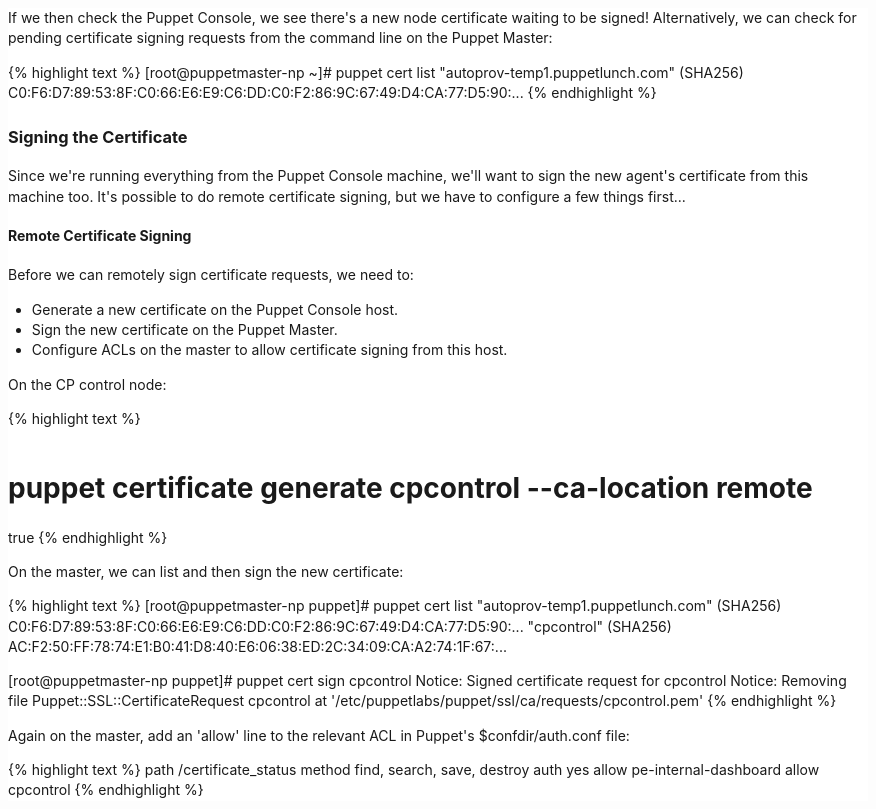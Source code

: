 If we then check the Puppet Console, we see there's a new node
certificate waiting to be signed! Alternatively, we can check for
pending certificate signing requests from the command line on the
Puppet Master:

{% highlight text %}
[root@puppetmaster-np ~]# puppet cert list
"autoprov-temp1.puppetlunch.com" (SHA256)
C0:F6:D7:89:53:8F:C0:66:E6:E9:C6:DD:C0:F2:86:9C:67:49:D4:CA:77:D5:90:...
{% endhighlight %}

### Signing the Certificate

Since we're running everything from the Puppet Console machine, we'll
want to sign the new agent's certificate from this machine too. It's
possible to do remote certificate signing, but we have to configure a
few things first...

#### Remote Certificate Signing

Before we can remotely sign certificate requests, we need to:

* Generate a new certificate on the Puppet Console host.
* Sign the new certificate on the Puppet Master.
* Configure ACLs on the master to allow certificate signing from this host.

On the CP control node:

{% highlight text %}
# puppet certificate generate cpcontrol --ca-location remote
true
{% endhighlight %}

On the master, we can list and then sign the new certificate:

{% highlight text %}
[root@puppetmaster-np puppet]# puppet cert list
"autoprov-temp1.puppetlunch.com" (SHA256)
C0:F6:D7:89:53:8F:C0:66:E6:E9:C6:DD:C0:F2:86:9C:67:49:D4:CA:77:D5:90:...
"cpcontrol" (SHA256)
AC:F2:50:FF:78:74:E1:B0:41:D8:40:E6:06:38:ED:2C:34:09:CA:A2:74:1F:67:...

[root@puppetmaster-np puppet]# puppet cert sign cpcontrol
Notice: Signed certificate request for cpcontrol
Notice: Removing file Puppet::SSL::CertificateRequest cpcontrol at
'/etc/puppetlabs/puppet/ssl/ca/requests/cpcontrol.pem'
{% endhighlight %}

Again on the master, add an 'allow' line to the relevant ACL in
Puppet's $confdir/auth.conf file:

{% highlight text %}
path /certificate_status
method find, search, save, destroy
auth yes
allow pe-internal-dashboard
allow cpcontrol
{% endhighlight %}


[http-access-control]: http://docs.puppetlabs.com/guides/rest_auth_conf.html
[cert-signing-issues]: http://docs.puppetlabs.com/pe/latest/trouble_cloudprovisioner.html#certificate-signing-issues
[ger-script]: http://puppetspecialist.nl/2012/12/single-command-server-deployment/
[auto-scripts]: https://github.com/Sgydoo/autoprovision
